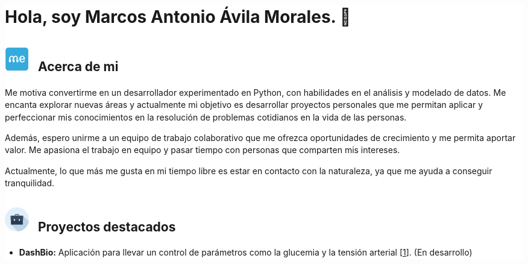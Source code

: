 # Hola, soy Marcos Antonio Ávila Morales. 👋


##  <img src="src/me.png" alt="Text" title="python" width="40px" style="margin-right: 10px"/> Acerca de mi

Me motiva convertirme en un desarrollador experimentado en Python, con habilidades en el análisis y modelado de datos. Me encanta explorar nuevas áreas y actualmente mi objetivo es desarrollar proyectos personales que me permitan aplicar y perfeccionar mis conocimientos en la resolución de problemas cotidianos en la vida de las personas.

Además, espero unirme a un equipo de trabajo colaborativo que me ofrezca oportunidades de crecimiento y me permita aportar valor. Me apasiona el trabajo en equipo y pasar tiempo con personas que comparten mis intereses.

Actualmente, lo que más me gusta en mi tiempo libre es estar en contacto con la naturaleza, ya que me ayuda a conseguir tranquilidad.

##  <img src="src/portfolio.png" alt="Text" title="python" width="40px" style="margin-right: 10px"/> Proyectos destacados
- **DashBio:** Aplicación para llevar un control de parámetros como la glucemia y la tensión arterial [[1](URL_de_repositorio_1)]. (En desarrollo)
